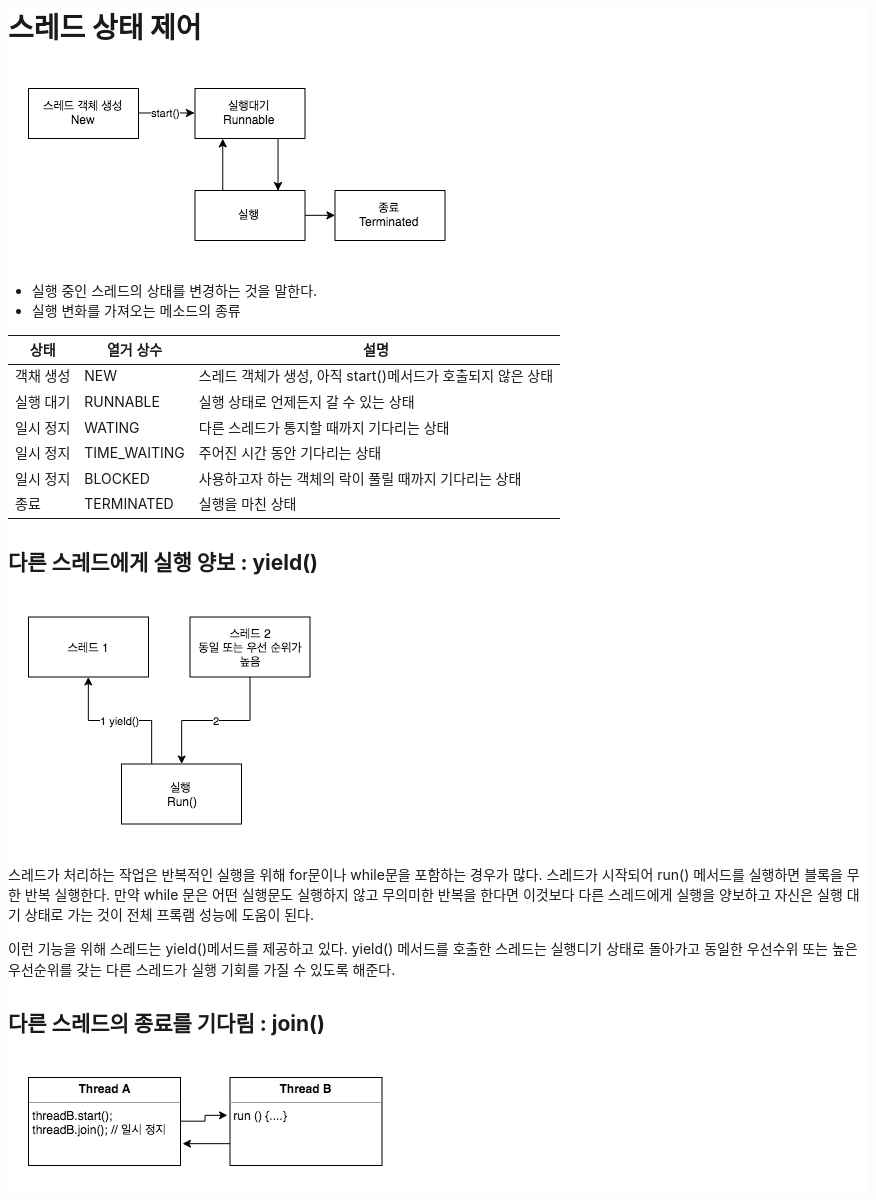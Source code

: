 # 스레드 상태 제어

![](/assets/thread-status.png)

* 실행 중인 스레드의 상태를 변경하는 것을 말한다.
* 실행 변화를 가져오는 메소드의 종류


상태    | 열거 상수        | 설명
------|--------------|--------------------------------------
객채 생성 | NEW          | 스레드 객체가 생성, 아직 start()메서드가 호출되지 않은 상태
실행 대기 | RUNNABLE     | 실행 상태로 언제든지 갈 수 있는 상태
일시 정지 | WATING       | 다른 스레드가 통지할 때까지 기다리는 상태
일시 정지 | TIME_WAITING | 주어진 시간 동안 기다리는 상태
일시 정지 | BLOCKED      | 사용하고자 하는 객체의 락이 풀릴 때까지 기다리는 상태
종료    | TERMINATED   | 실행을 마친 상태


## 다른 스레드에게 실행 양보 : yield()
![](/assets/thread-yield.png)

스레드가 처리하는 작업은 반복적인 실행을 위해 for문이나 while문을 포함하는 경우가 많다. 스레드가 시작되어 run() 메서드를 실행하면 블록을 무한 반복 실행한다. 만약 while 문은 어떤 실행문도 실행하지 않고 무의미한 반복을 한다면 이것보다 다른 스레드에게 실행을 양보하고 자신은 실행 대기 상태로 가는 것이 전체 프록램 성능에 도움이 된다. 

이런 기능을 위해 스레드는 yield()메서드를 제공하고 있다. yield() 메서드를 호출한 스레드는 실행디기 상태로 돌아가고 동일한 우선수위 또는 높은 우선순위를 갖는 다른 스레드가 실행 기회를 가질 수 있도록 해준다.

## 다른 스레드의 종료를 기다림 : join()
![](/assets/thread-join.png)
